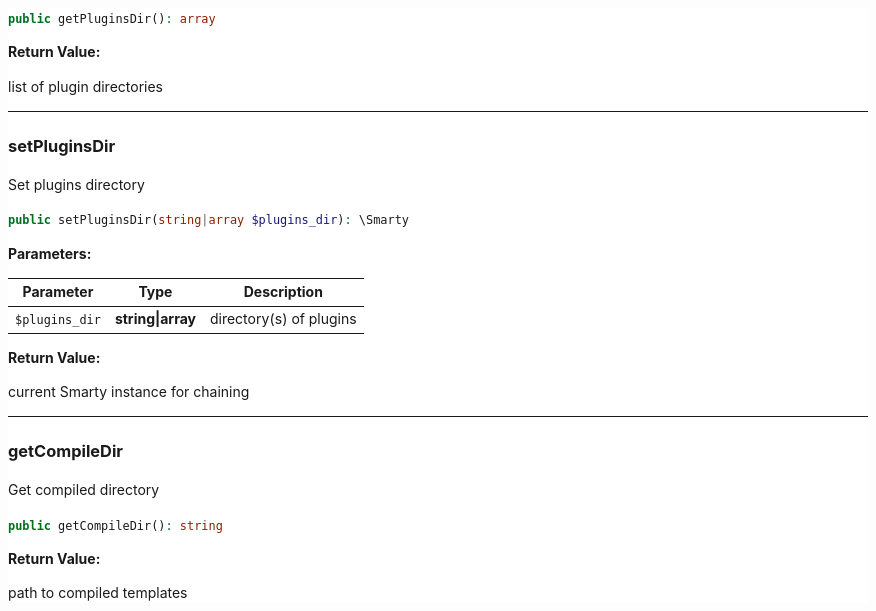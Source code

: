 ```php
public getPluginsDir(): array
```









**Return Value:**

list of plugin directories




***

### setPluginsDir

Set plugins directory

```php
public setPluginsDir(string|array $plugins_dir): \Smarty
```








**Parameters:**

| Parameter | Type | Description |
|-----------|------|-------------|
| `$plugins_dir` | **string&#124;array** | directory(s) of plugins |


**Return Value:**

current Smarty instance for chaining




***

### getCompileDir

Get compiled directory

```php
public getCompileDir(): string
```









**Return Value:**

path to compiled templates
